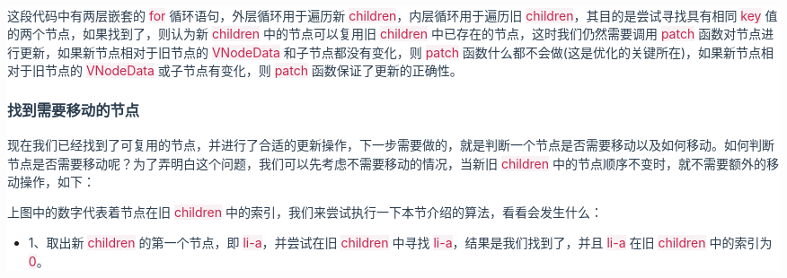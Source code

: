 <font style="color:rgb(44, 62, 80);">这段代码中有两层嵌套的</font><font style="color:rgb(44, 62, 80);"> </font><font style="color:rgb(199, 37, 78);background-color:rgb(249, 242, 244);">for</font><font style="color:rgb(44, 62, 80);"> </font><font style="color:rgb(44, 62, 80);">循环语句，外层循环用于遍历新</font><font style="color:rgb(44, 62, 80);"> </font><font style="color:rgb(199, 37, 78);background-color:rgb(249, 242, 244);">children</font><font style="color:rgb(44, 62, 80);">，内层循环用于遍历旧</font><font style="color:rgb(44, 62, 80);"> </font><font style="color:rgb(199, 37, 78);background-color:rgb(249, 242, 244);">children</font><font style="color:rgb(44, 62, 80);">，其目的是尝试寻找具有相同</font><font style="color:rgb(44, 62, 80);"> </font><font style="color:rgb(199, 37, 78);background-color:rgb(249, 242, 244);">key</font><font style="color:rgb(44, 62, 80);"> </font><font style="color:rgb(44, 62, 80);">值的两个节点，如果找到了，则认为新</font><font style="color:rgb(44, 62, 80);"> </font><font style="color:rgb(199, 37, 78);background-color:rgb(249, 242, 244);">children</font><font style="color:rgb(44, 62, 80);"> </font><font style="color:rgb(44, 62, 80);">中的节点可以复用旧</font><font style="color:rgb(44, 62, 80);"> </font><font style="color:rgb(199, 37, 78);background-color:rgb(249, 242, 244);">children</font><font style="color:rgb(44, 62, 80);"> </font><font style="color:rgb(44, 62, 80);">中已存在的节点，这时我们仍然需要调用</font><font style="color:rgb(44, 62, 80);"> </font><font style="color:rgb(199, 37, 78);background-color:rgb(249, 242, 244);">patch</font><font style="color:rgb(44, 62, 80);"> </font><font style="color:rgb(44, 62, 80);">函数对节点进行更新，如果新节点相对于旧节点的</font><font style="color:rgb(44, 62, 80);"> </font><font style="color:rgb(199, 37, 78);background-color:rgb(249, 242, 244);">VNodeData</font><font style="color:rgb(44, 62, 80);"> </font><font style="color:rgb(44, 62, 80);">和子节点都没有变化，则</font><font style="color:rgb(44, 62, 80);"> </font><font style="color:rgb(199, 37, 78);background-color:rgb(249, 242, 244);">patch</font><font style="color:rgb(44, 62, 80);"> </font><font style="color:rgb(44, 62, 80);">函数什么都不会做(这是优化的关键所在)，如果新节点相对于旧节点的</font><font style="color:rgb(44, 62, 80);"> </font><font style="color:rgb(199, 37, 78);background-color:rgb(249, 242, 244);">VNodeData</font><font style="color:rgb(44, 62, 80);"> </font><font style="color:rgb(44, 62, 80);">或子节点有变化，则</font><font style="color:rgb(44, 62, 80);"> </font><font style="color:rgb(199, 37, 78);background-color:rgb(249, 242, 244);">patch</font><font style="color:rgb(44, 62, 80);"> </font><font style="color:rgb(44, 62, 80);">函数保证了更新的正确性。</font>

### [](https://www.123fe.net/principle-docs/vue/08-%E6%B8%B2%E6%9F%93%E5%99%A8%E7%9A%84%E6%A0%B8%E5%BF%83%20Diff%20%E7%AE%97%E6%B3%95.html#%E6%89%BE%E5%88%B0%E9%9C%80%E8%A6%81%E7%A7%BB%E5%8A%A8%E7%9A%84%E8%8A%82%E7%82%B9)<font style="color:rgb(44, 62, 80);">找到需要移动的节点</font>
<font style="color:rgb(44, 62, 80);">现在我们已经找到了可复用的节点，并进行了合适的更新操作，下一步需要做的，就是判断一个节点是否需要移动以及如何移动。如何判断节点是否需要移动呢？为了弄明白这个问题，我们可以先考虑不需要移动的情况，当新旧</font><font style="color:rgb(44, 62, 80);"> </font><font style="color:rgb(199, 37, 78);background-color:rgb(249, 242, 244);">children</font><font style="color:rgb(44, 62, 80);"> </font><font style="color:rgb(44, 62, 80);">中的节点顺序不变时，就不需要额外的移动操作，如下：</font>



<font style="color:rgb(44, 62, 80);">上图中的数字代表着节点在旧</font><font style="color:rgb(44, 62, 80);"> </font><font style="color:rgb(199, 37, 78);background-color:rgb(249, 242, 244);">children</font><font style="color:rgb(44, 62, 80);"> </font><font style="color:rgb(44, 62, 80);">中的索引，我们来尝试执行一下本节介绍的算法，看看会发生什么：</font>

+ <font style="color:rgb(44, 62, 80);">1、取出新</font><font style="color:rgb(44, 62, 80);"> </font><font style="color:rgb(199, 37, 78);background-color:rgb(249, 242, 244);">children</font><font style="color:rgb(44, 62, 80);"> </font><font style="color:rgb(44, 62, 80);">的第一个节点，即</font><font style="color:rgb(44, 62, 80);"> </font><font style="color:rgb(199, 37, 78);background-color:rgb(249, 242, 244);">li-a</font><font style="color:rgb(44, 62, 80);">，并尝试在旧</font><font style="color:rgb(44, 62, 80);"> </font><font style="color:rgb(199, 37, 78);background-color:rgb(249, 242, 244);">children</font><font style="color:rgb(44, 62, 80);"> </font><font style="color:rgb(44, 62, 80);">中寻找</font><font style="color:rgb(44, 62, 80);"> </font><font style="color:rgb(199, 37, 78);background-color:rgb(249, 242, 244);">li-a</font><font style="color:rgb(44, 62, 80);">，结果是我们找到了，并且</font><font style="color:rgb(44, 62, 80);"> </font><font style="color:rgb(199, 37, 78);background-color:rgb(249, 242, 244);">li-a</font><font style="color:rgb(44, 62, 80);"> </font><font style="color:rgb(44, 62, 80);">在旧</font><font style="color:rgb(44, 62, 80);"> </font><font style="color:rgb(199, 37, 78);background-color:rgb(249, 242, 244);">children</font><font style="color:rgb(44, 62, 80);"> </font><font style="color:rgb(44, 62, 80);">中的索引为</font><font style="color:rgb(44, 62, 80);"> </font><font style="color:rgb(199, 37, 78);background-color:rgb(249, 242, 244);">0</font><font style="color:rgb(44, 62, 80);">。</font>